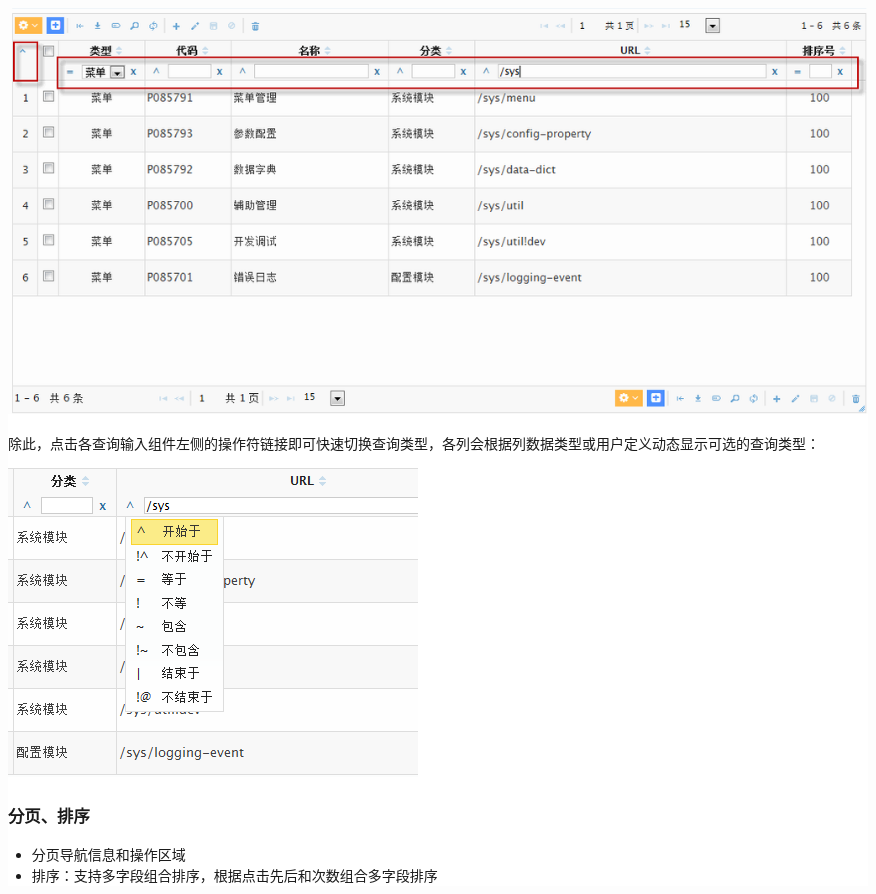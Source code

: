 ![grid-filter-toolbar](images/grid-filter-toolbar.gif)

除此，点击各查询输入组件左侧的操作符链接即可快速切换查询类型，各列会根据列数据类型或用户定义动态显示可选的查询类型：

![grid-filter-oper](images/grid-filter-oper.gif)

### 分页、排序

* 分页导航信息和操作区域
* 排序：支持多字段组合排序，根据点击先后和次数组合多字段排序
